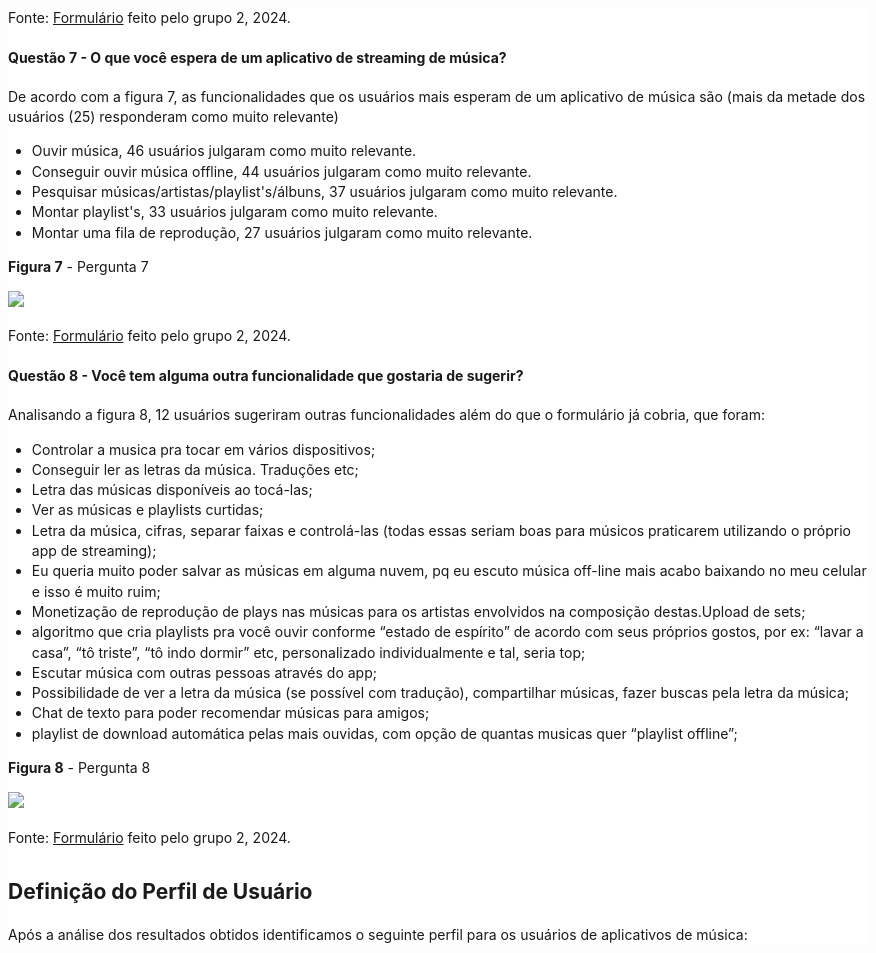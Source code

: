 Fonte: [Formulário](https://forms.gle/qj2o5261fd45MaEK8) feito pelo grupo 2, 2024.

#### Questão 7 - O que você espera de um aplicativo de streaming de música?
De acordo com a figura 7, as funcionalidades que os usuários mais esperam de um aplicativo de música são (mais da metade dos usuários (25) responderam como muito relevante)
- Ouvir música, 46 usuários julgaram como muito relevante.
- Conseguir ouvir música offline, 44 usuários julgaram como muito relevante.
- Pesquisar músicas/artistas/playlist's/álbuns, 37 usuários julgaram como muito relevante.
- Montar playlist's, 33 usuários julgaram como muito relevante.
- Montar uma fila de reprodução, 27 usuários julgaram como muito relevante.

**Figura 7** - Pergunta 7

![](./imagens/questao7.png)

Fonte: [Formulário](https://forms.gle/qj2o5261fd45MaEK8) feito pelo grupo 2, 2024.

#### Questão 8 - Você tem alguma outra funcionalidade que gostaria de sugerir?
Analisando a figura 8, 12 usuários sugeriram outras funcionalidades além do que o formulário já cobria, que foram:

- Controlar a musica pra tocar em vários dispositivos;
- Conseguir ler as letras da música. Traduções etc;
- Letra das músicas disponíveis ao tocá-las;
- Ver as músicas e playlists curtidas;
- Letra da música, cifras, separar faixas e controlá-las (todas essas seriam boas para músicos praticarem utilizando o próprio app de streaming);
- Eu queria muito poder salvar as músicas em alguma nuvem, pq eu escuto música off-line mais acabo baixando no meu celular e isso é muito ruim;
- Monetização de reprodução de plays nas músicas para os artistas envolvidos na composição destas.Upload de sets;
- algoritmo que cria playlists pra você ouvir conforme “estado de espírito” de acordo com seus próprios gostos, por ex: “lavar a casa”, “tô triste”, “tô indo dormir” etc, personalizado individualmente e tal, seria top;
- Escutar música com outras pessoas através do app;
- Possibilidade de ver a letra da música (se possível com tradução), compartilhar músicas, fazer buscas pela letra da música;
- Chat de texto para poder recomendar músicas para amigos;
- playlist de download automática pelas mais ouvidas, com opção de quantas musicas quer “playlist offline”;

**Figura 8** - Pergunta 8

![](./imagens/questao8.png)

Fonte: [Formulário](https://forms.gle/qj2o5261fd45MaEK8) feito pelo grupo 2, 2024.

## Definição do Perfil de Usuário

Após a análise dos resultados obtidos identificamos o seguinte perfil para os usuários de aplicativos de música:
